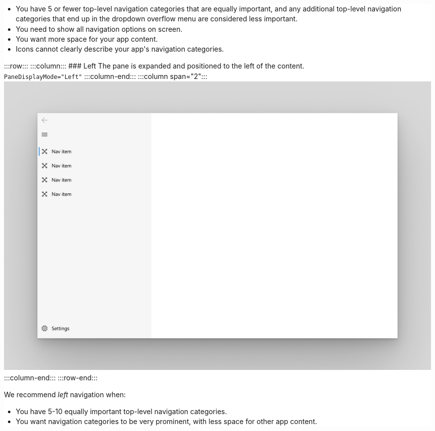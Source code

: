 - You have 5 or fewer top-level navigation categories that are equally important, and any additional top-level navigation categories that end up in the dropdown overflow menu are considered less important.
- You need to show all navigation options on screen.
- You want more space for your app content.
- Icons cannot clearly describe your app's navigation categories.

:::row:::
    :::column:::
    ### Left
    The pane is expanded and positioned to the left of the content.</br>
    `PaneDisplayMode="Left"`
    :::column-end:::
    :::column span="2":::
    ![Example of expanded left navigation pane](images/displaymode-left.png)
    :::column-end:::
:::row-end:::

We recommend _left_ navigation when:

- You have 5-10 equally important top-level navigation categories.
- You want navigation categories to be very prominent, with less space for other app content.
